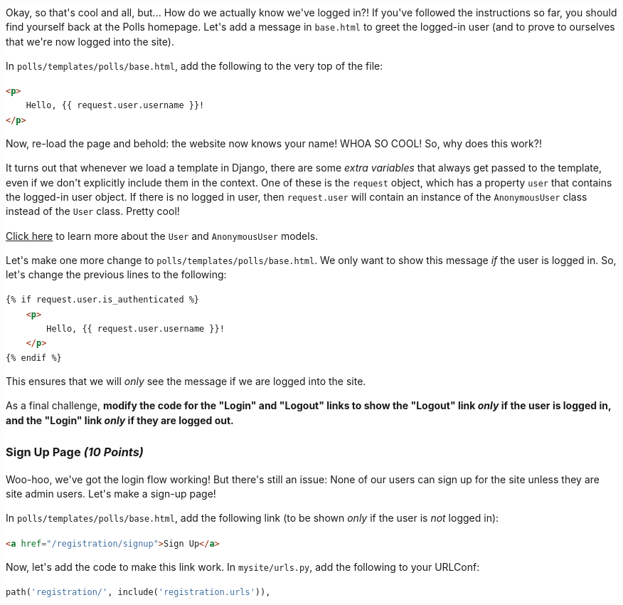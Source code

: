 Okay, so that's cool and all, but... How do we actually know we've logged in?! If you've followed the instructions so far, you should find yourself back at the Polls homepage. Let's add a message in `base.html` to greet the logged-in user (and to prove to ourselves that we're now logged into the site).

In `polls/templates/polls/base.html`, add the following to the very top of the file:

```html
<p>
    Hello, {{ request.user.username }}!
</p>
```

Now, re-load the page and behold: the website now knows your name! WHOA SO COOL! So, why does this work?!

It turns out that whenever we load a template in Django, there are some _extra variables_ that always get passed to the template, even if we don't explicitly include them in the context. One of these is the `request` object, which has a property `user` that contains the logged-in user object. If there is no logged in user, then `request.user` will contain an instance of the `AnonymousUser` class instead of the `User` class. Pretty cool!

[Click here](https://docs.djangoproject.com/en/3.0/ref/contrib/auth/#user-model) to learn more about the `User` and `AnonymousUser` models.

Let's make one more change to `polls/templates/polls/base.html`. We only want to show this message _if_ the user is logged in. So, let's change the previous lines to the following:

```html
{% if request.user.is_authenticated %}
    <p>
        Hello, {{ request.user.username }}!
    </p>
{% endif %}
```

This ensures that we will _only_ see the message if we are logged into the site.

As a final challenge, **modify the code for the "Login" and "Logout" links to show the "Logout" link _only_ if the user is logged in, and the "Login" link _only_ if they are logged out.**

### Sign Up Page _(10 Points)_

Woo-hoo, we've got the login flow working! But there's still an issue: None of our users can sign up for the site unless they are site admin users. Let's make a sign-up page!

In `polls/templates/polls/base.html`, add the following link (to be shown _only_ if the user is _not_ logged in):

```html
<a href="/registration/signup">Sign Up</a>
```

Now, let's add the code to make this link work. In `mysite/urls.py`, add the following to your URLConf:

```py
path('registration/', include('registration.urls')),
```
